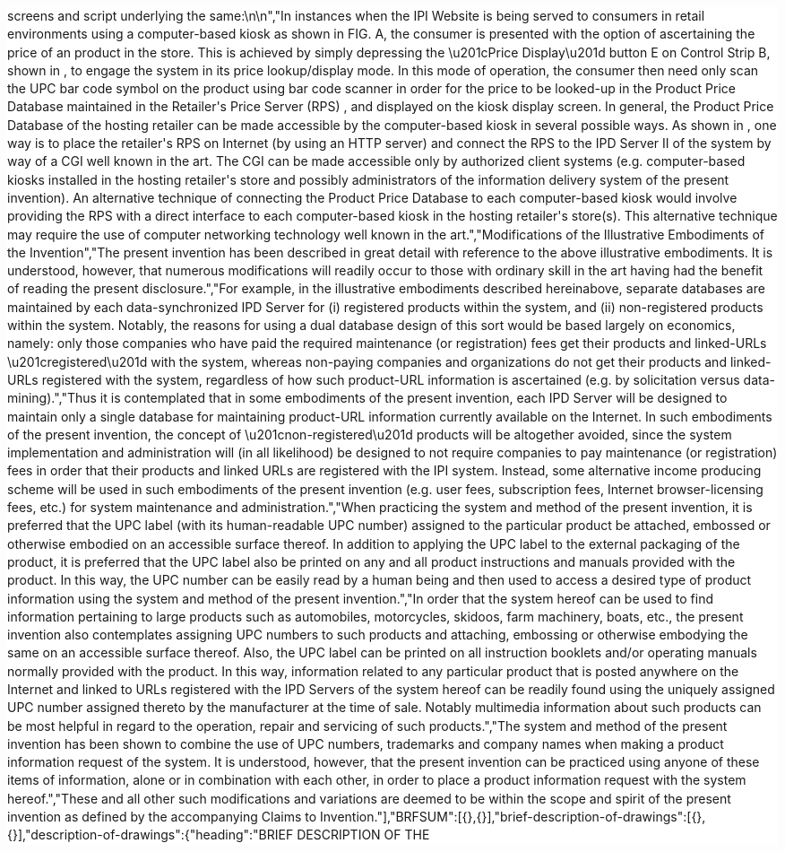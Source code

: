 screens and script underlying the same:\n\n","In instances when the IPI Website is being served to consumers in retail environments using a computer-based kiosk as shown in FIG. A, the consumer is presented with the option of ascertaining the price of an product in the store. This is achieved by simply depressing the \u201cPrice Display\u201d button E on Control Strip B, shown in , to engage the system in its price lookup\/display mode. In this mode of operation, the consumer then need only scan the UPC bar code symbol on the product using bar code scanner  in order for the price to be looked-up in the Product Price Database maintained in the Retailer's Price Server (RPS) , and displayed on the kiosk display screen. In general, the Product Price Database of the hosting retailer can be made accessible by the computer-based kiosk in several possible ways. As shown in , one way is to place the retailer's RPS on Internet (by using an HTTP server) and connect the RPS to the IPD Server II of the system by way of a CGI well known in the art. The CGI can be made accessible only by authorized client systems (e.g. computer-based kiosks installed in the hosting retailer's store and possibly administrators of the information delivery system of the present invention). An alternative technique of connecting the Product Price Database to each computer-based kiosk would involve providing the RPS with a direct interface to each computer-based kiosk in the hosting retailer's store(s). This alternative technique may require the use of computer networking technology well known in the art.","Modifications of the Illustrative Embodiments of the Invention","The present invention has been described in great detail with reference to the above illustrative embodiments. It is understood, however, that numerous modifications will readily occur to those with ordinary skill in the art having had the benefit of reading the present disclosure.","For example, in the illustrative embodiments described hereinabove, separate databases are maintained by each data-synchronized IPD Server for (i) registered products within the system, and (ii) non-registered products within the system. Notably, the reasons for using a dual database design of this sort would be based largely on economics, namely: only those companies who have paid the required maintenance (or registration) fees get their products and linked-URLs \u201cregistered\u201d with the system, whereas non-paying companies and organizations do not get their products and linked-URLs registered with the system, regardless of how such product-URL information is ascertained (e.g. by solicitation versus data-mining).","Thus it is contemplated that in some embodiments of the present invention, each IPD Server will be designed to maintain only a single database for maintaining product-URL information currently available on the Internet. In such embodiments of the present invention, the concept of \u201cnon-registered\u201d products will be altogether avoided, since the system implementation and administration will (in all likelihood) be designed to not require companies to pay maintenance (or registration) fees in order that their products and linked URLs are registered with the IPI system. Instead, some alternative income producing scheme will be used in such embodiments of the present invention (e.g. user fees, subscription fees, Internet browser-licensing fees, etc.) for system maintenance and administration.","When practicing the system and method of the present invention, it is preferred that the UPC label (with its human-readable UPC number) assigned to the particular product be attached, embossed or otherwise embodied on an accessible surface thereof. In addition to applying the UPC label to the external packaging of the product, it is preferred that the UPC label also be printed on any and all product instructions and manuals provided with the product. In this way, the UPC number can be easily read by a human being and then used to access a desired type of product information using the system and method of the present invention.","In order that the system hereof can be used to find information pertaining to large products such as automobiles, motorcycles, skidoos, farm machinery, boats, etc., the present invention also contemplates assigning UPC numbers to such products and attaching, embossing or otherwise embodying the same on an accessible surface thereof. Also, the UPC label can be printed on all instruction booklets and\/or operating manuals normally provided with the product. In this way, information related to any particular product that is posted anywhere on the Internet and linked to URLs registered with the IPD Servers of the system hereof can be readily found using the uniquely assigned UPC number assigned thereto by the manufacturer at the time of sale. Notably multimedia information about such products can be most helpful in regard to the operation, repair and servicing of such products.","The system and method of the present invention has been shown to combine the use of UPC numbers, trademarks and company names when making a product information request of the system. It is understood, however, that the present invention can be practiced using anyone of these items of information, alone or in combination with each other, in order to place a product information request with the system hereof.","These and all other such modifications and variations are deemed to be within the scope and spirit of the present invention as defined by the accompanying Claims to Invention."],"BRFSUM":[{},{}],"brief-description-of-drawings":[{},{}],"description-of-drawings":{"heading":"BRIEF DESCRIPTION OF THE